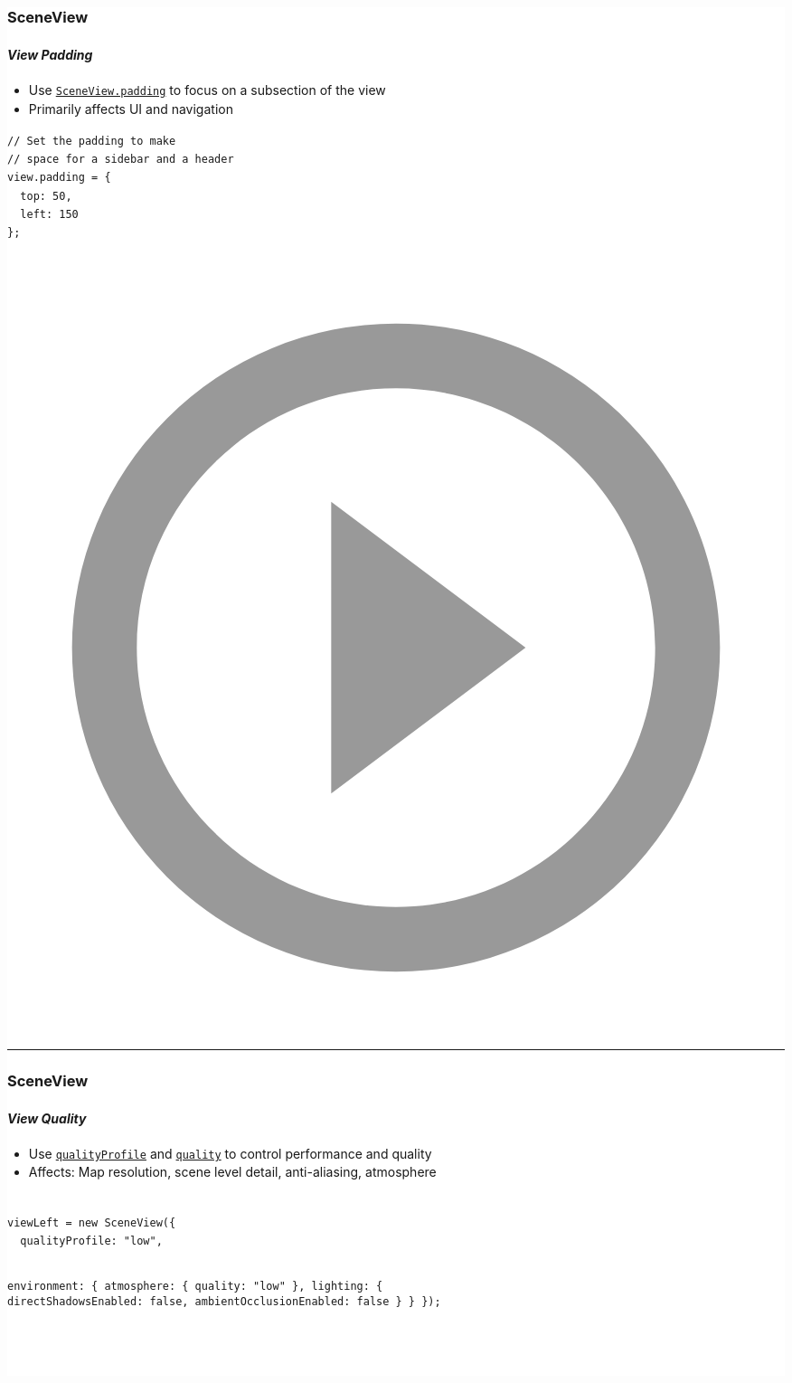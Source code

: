 


### SceneView
#### _View Padding_

- Use [`SceneView.padding`](https://developers.arcgis.com/javascript/latest/api-reference/esri-views-SceneView.html#constraints) to focus on a subsection of the view
- Primarily affects UI and navigation

<div class="twos">
  <div class="snippet">
  <pre><code class="lang-js hljs javascript">// Set the padding to make
// space for a sidebar and a header
view.padding = {
  top: 50,
  left: 150
};
</code></pre>
  <svg data-play-frame="frame-padding" class="play-code" viewBox="0 0 24 24"><path fill="#999" d="M12,20.14C7.59,20.14 4,16.55 4,12.14C4,7.73 7.59,4.14 12,4.14C16.41,4.14 20,7.73 20,12.14C20,16.55 16.41,20.14 12,20.14M12,2.14A10,10 0 0,0 2,12.14A10,10 0 0,0 12,22.14A10,10 0 0,0 22,12.14C22,6.61 17.5,2.14 12,2.14M10,16.64L16,12.14L10,7.64V16.64Z" /></svg>
  </div>
  <div class="snippet-preview">
    <iframe id="frame-padding" data-src="./snippets/setup-padding.html"></iframe>
  </div>
</div>

---




### SceneView
#### _View Quality_

- Use [`qualityProfile`](https://developers.arcgis.com/javascript/latest/api-reference/esri-views-SceneView.html#constraints) and [`quality`](https://developers.arcgis.com/javascript/latest/api-reference/esri-views-SceneView.html#constraints) to control performance and quality
- Affects: Map resolution, scene level detail, anti-aliasing, atmosphere

<div class="twos">
  <div class="snippet">
  <pre><code class="lang-js hljs javascript" style="padding: 0 24px 0 24px">
viewLeft = new SceneView({
  qualityProfile: "low",

  environment: {
    atmosphere: { quality: "low" },
    lighting: {
      directShadowsEnabled: false,
      ambientOcclusionEnabled: false
    }
  }
});
